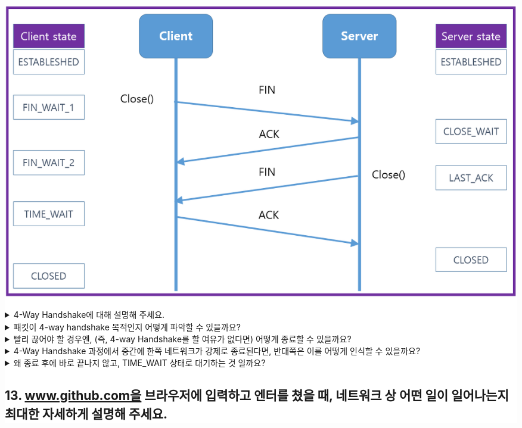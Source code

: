 ![alt text](./img/hy10.png)

<details><summary>4-Way Handshake에 대해 설명해 주세요.</summary></details>

<details><summary>패킷이 4-way handshake 목적인지 어떻게 파악할 수 있을까요?</summary></details>

<details><summary>빨리 끊어야 할 경우엔, (즉, 4-way Handshake를 할 여유가 없다면) 어떻게 종료할 수 있을까요?</summary></details>

<details><summary>4-Way Handshake 과정에서 중간에 한쪽 네트워크가 강제로 종료된다면, 반대쪽은 이를 어떻게 인식할 수 있을까요?</summary></details>

<details><summary>왜 종료 후에 바로 끝나지 않고, TIME_WAIT 상태로 대기하는 것 일까요?</summary></details>

## 13. www.github.com을 브라우저에 입력하고 엔터를 쳤을 때, 네트워크 상 어떤 일이 일어나는지 최대한 자세하게 설명해 주세요.
